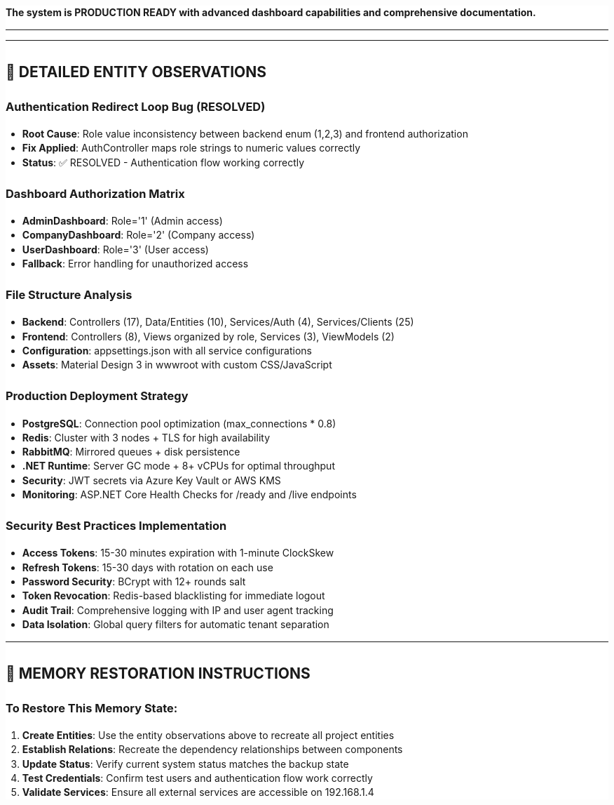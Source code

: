 **The system is PRODUCTION READY with advanced dashboard capabilities and comprehensive documentation.**

---

---

## 📝 **DETAILED ENTITY OBSERVATIONS**

### **Authentication Redirect Loop Bug** (RESOLVED)
- **Root Cause**: Role value inconsistency between backend enum (1,2,3) and frontend authorization
- **Fix Applied**: AuthController maps role strings to numeric values correctly
- **Status**: ✅ RESOLVED - Authentication flow working correctly

### **Dashboard Authorization Matrix**
- **AdminDashboard**: Role='1' (Admin access)
- **CompanyDashboard**: Role='2' (Company access)
- **UserDashboard**: Role='3' (User access)
- **Fallback**: Error handling for unauthorized access

### **File Structure Analysis**
- **Backend**: Controllers (17), Data/Entities (10), Services/Auth (4), Services/Clients (25)
- **Frontend**: Controllers (8), Views organized by role, Services (3), ViewModels (2)
- **Configuration**: appsettings.json with all service configurations
- **Assets**: Material Design 3 in wwwroot with custom CSS/JavaScript

### **Production Deployment Strategy**
- **PostgreSQL**: Connection pool optimization (max_connections * 0.8)
- **Redis**: Cluster with 3 nodes + TLS for high availability
- **RabbitMQ**: Mirrored queues + disk persistence
- **.NET Runtime**: Server GC mode + 8+ vCPUs for optimal throughput
- **Security**: JWT secrets via Azure Key Vault or AWS KMS
- **Monitoring**: ASP.NET Core Health Checks for /ready and /live endpoints

### **Security Best Practices Implementation**
- **Access Tokens**: 15-30 minutes expiration with 1-minute ClockSkew
- **Refresh Tokens**: 15-30 days with rotation on each use
- **Password Security**: BCrypt with 12+ rounds salt
- **Token Revocation**: Redis-based blacklisting for immediate logout
- **Audit Trail**: Comprehensive logging with IP and user agent tracking
- **Data Isolation**: Global query filters for automatic tenant separation

---

## 🔄 **MEMORY RESTORATION INSTRUCTIONS**

### **To Restore This Memory State**:
1. **Create Entities**: Use the entity observations above to recreate all project entities
2. **Establish Relations**: Recreate the dependency relationships between components
3. **Update Status**: Verify current system status matches the backup state
4. **Test Credentials**: Confirm test users and authentication flow work correctly
5. **Validate Services**: Ensure all external services are accessible on 192.168.1.4
